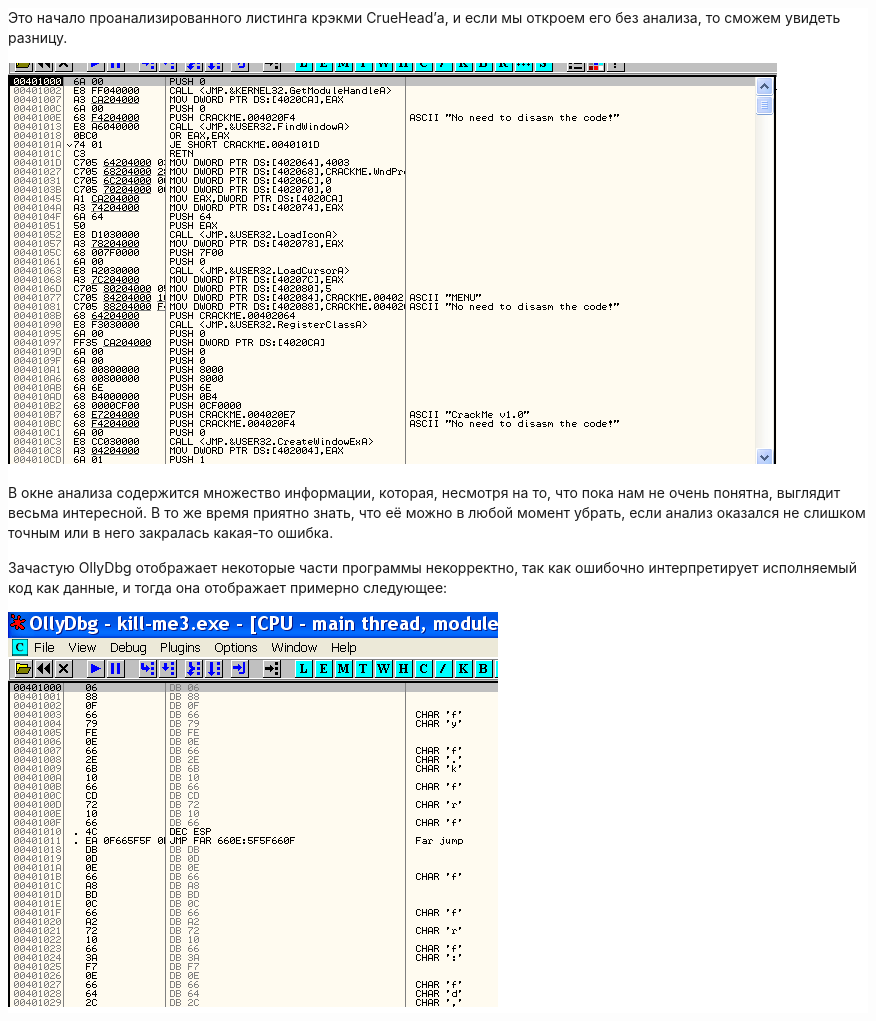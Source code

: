 Это начало проанализированного листинга крэкми CrueHead’а, и если мы откроем его без анализа, то сможем увидеть разницу.

![](.gitbook/img/1/27.png)

В окне анализа содержится множество информации, которая, несмотря на то, что пока нам не очень понятна, выглядит весьма интересной. В то же время приятно знать, что её можно в любой момент убрать, если анализ оказался не слишком точным или в него закралась какая-то ошибка.

Зачастую OllyDbg отображает некоторые части программы некорректно, так как ошибочно интерпретирует исполняемый код как данные, и тогда она отображает примерно следующее:

![](.gitbook/img/1/29.png)
